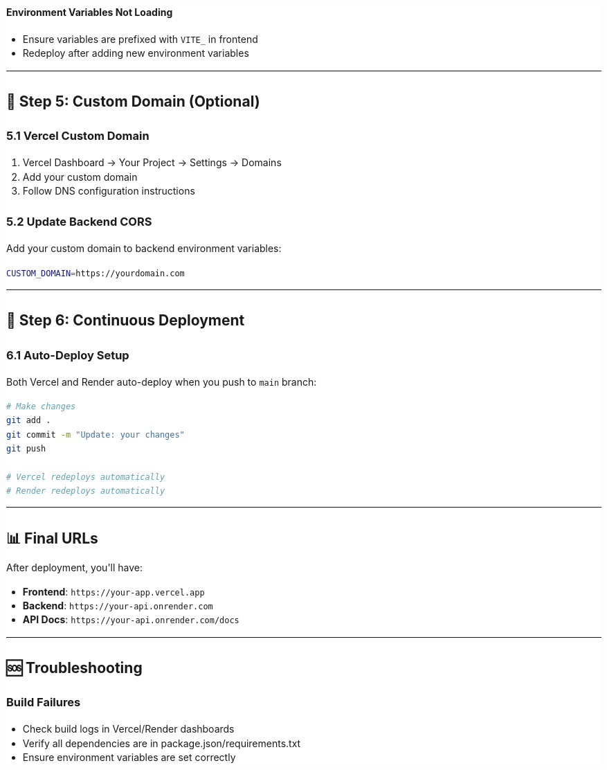 #### Environment Variables Not Loading
- Ensure variables are prefixed with `VITE_` in frontend
- Redeploy after adding new environment variables

---

## 📱 Step 5: Custom Domain (Optional)

### 5.1 Vercel Custom Domain
1. Vercel Dashboard → Your Project → Settings → Domains
2. Add your custom domain
3. Follow DNS configuration instructions

### 5.2 Update Backend CORS
Add your custom domain to backend environment variables:
```bash
CUSTOM_DOMAIN=https://yourdomain.com
```

---

## 🔄 Step 6: Continuous Deployment

### 6.1 Auto-Deploy Setup
Both Vercel and Render auto-deploy when you push to `main` branch:

```bash
# Make changes
git add .
git commit -m "Update: your changes"
git push

# Vercel redeploys automatically
# Render redeploys automatically
```

---

## 📊 Final URLs

After deployment, you'll have:
- **Frontend**: `https://your-app.vercel.app`
- **Backend**: `https://your-api.onrender.com`
- **API Docs**: `https://your-api.onrender.com/docs`

---

## 🆘 Troubleshooting

### Build Failures
- Check build logs in Vercel/Render dashboards
- Verify all dependencies are in package.json/requirements.txt
- Ensure environment variables are set correctly
